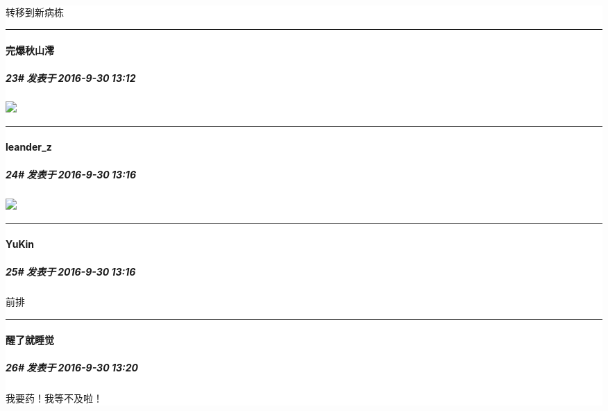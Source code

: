 转移到新病栋







-----

####  完爆秋山澪  
##### 23#       发表于 2016-9-30 13:12



<img src="https://static.saraba1st.com/image/smiley/face/116.gif" referrerpolicy="no-referrer">







-----

####  leander_z  
##### 24#       发表于 2016-9-30 13:16



<img src="https://static.saraba1st.com/image/smiley/face/161.jpg" referrerpolicy="no-referrer">







-----

####  YuKin  
##### 25#       发表于 2016-9-30 13:16




前排







-----

####  醒了就睡觉  
##### 26#       发表于 2016-9-30 13:20





我要药！我等不及啦！





